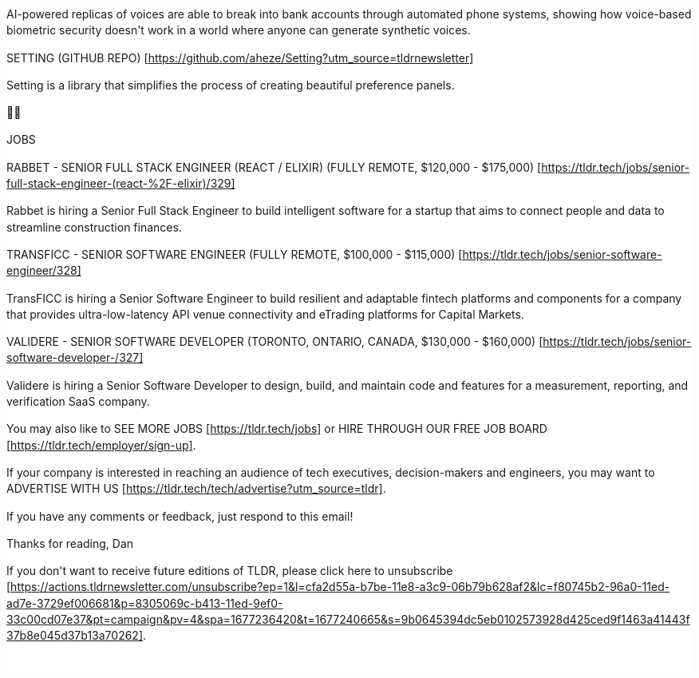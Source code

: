 
AI-powered replicas of voices are able to break into bank accounts
through automated phone systems, showing how voice-based biometric
security doesn't work in a world where anyone can generate synthetic
voices. 

SETTING (GITHUB REPO)
[https://github.com/aheze/Setting?utm_source=tldrnewsletter] 

Setting is a library that simplifies the process of creating beautiful
preference panels. 

👨‍💻 

JOBS

RABBET - SENIOR FULL STACK ENGINEER (REACT / ELIXIR) (FULLY REMOTE,
$120,000 - $175,000)
[https://tldr.tech/jobs/senior-full-stack-engineer-(react-%2F-elixir)/329]


Rabbet is hiring a Senior Full Stack Engineer to build intelligent
software for a startup that aims to connect people and data to
streamline construction finances. 

TRANSFICC - SENIOR SOFTWARE ENGINEER (FULLY REMOTE, $100,000 -
$115,000) [https://tldr.tech/jobs/senior-software-engineer/328] 

TransFICC is hiring a Senior Software Engineer to build resilient and
adaptable fintech platforms and components for a company that provides
ultra-low-latency API venue connectivity and eTrading platforms for
Capital Markets. 

VALIDERE - SENIOR SOFTWARE DEVELOPER (TORONTO, ONTARIO, CANADA,
$130,000 - $160,000)
[https://tldr.tech/jobs/senior-software-developer-/327] 

Validere is hiring a Senior Software Developer to design, build, and
maintain code and features for a measurement, reporting, and
verification SaaS company. 

You may also like to SEE MORE JOBS [https://tldr.tech/jobs] or HIRE
THROUGH OUR FREE JOB BOARD [https://tldr.tech/employer/sign-up]. 

If your company is interested in reaching an audience of tech
executives, decision-makers and engineers, you may want to ADVERTISE
WITH US [https://tldr.tech/tech/advertise?utm_source=tldr]. 

If you have any comments or feedback, just respond to this email! 

Thanks for reading, 
Dan 

If you don't want to receive future editions of TLDR, please click
here to unsubscribe
[https://actions.tldrnewsletter.com/unsubscribe?ep=1&l=cfa2d55a-b7be-11e8-a3c9-06b79b628af2&lc=f80745b2-96a0-11ed-ad7e-3729ef006681&p=8305069c-b413-11ed-9ef0-33c00cd07e37&pt=campaign&pv=4&spa=1677236420&t=1677240665&s=9b0645394dc5eb0102573928d425ced9f1463a41443f37b8e045d37b13a70262].


 